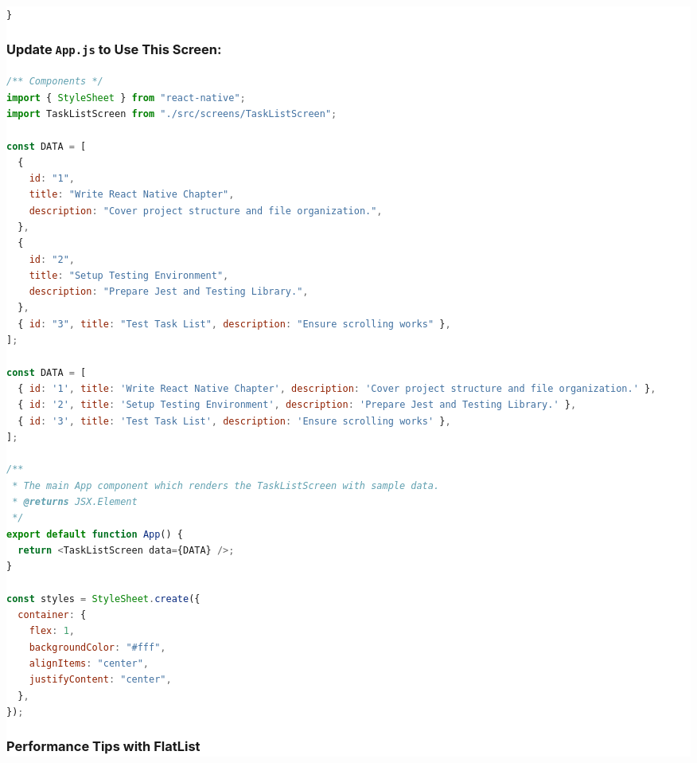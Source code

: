 ```javascript
}
```

### Update `App.js` to Use This Screen:

```javascript
/** Components */
import { StyleSheet } from "react-native";
import TaskListScreen from "./src/screens/TaskListScreen";

const DATA = [
  {
    id: "1",
    title: "Write React Native Chapter",
    description: "Cover project structure and file organization.",
  },
  {
    id: "2",
    title: "Setup Testing Environment",
    description: "Prepare Jest and Testing Library.",
  },
  { id: "3", title: "Test Task List", description: "Ensure scrolling works" },
];

const DATA = [
  { id: '1', title: 'Write React Native Chapter', description: 'Cover project structure and file organization.' },
  { id: '2', title: 'Setup Testing Environment', description: 'Prepare Jest and Testing Library.' },
  { id: '3', title: 'Test Task List', description: 'Ensure scrolling works' },
];

/**
 * The main App component which renders the TaskListScreen with sample data.
 * @returns JSX.Element
 */
export default function App() {
  return <TaskListScreen data={DATA} />;
}

const styles = StyleSheet.create({
  container: {
    flex: 1,
    backgroundColor: "#fff",
    alignItems: "center",
    justifyContent: "center",
  },
});
```

### Performance Tips with FlatList
